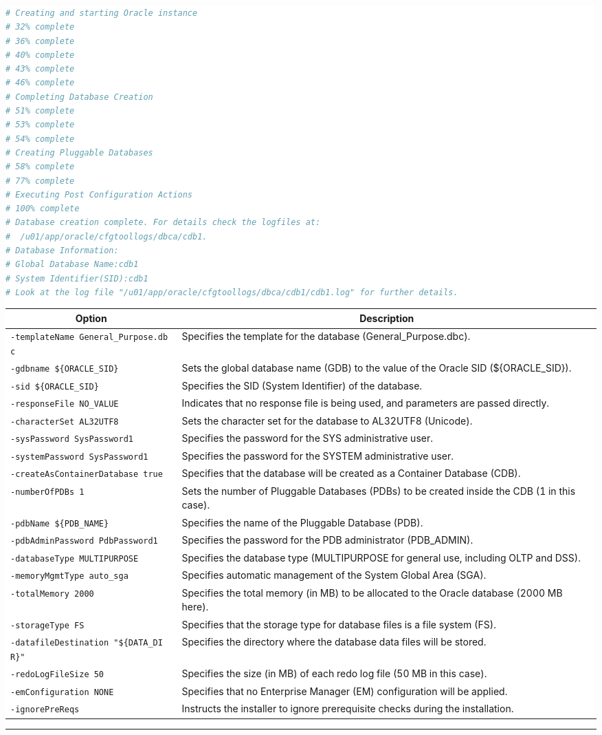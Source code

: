 ```sh
# Creating and starting Oracle instance
# 32% complete
# 36% complete
# 40% complete
# 43% complete
# 46% complete
# Completing Database Creation
# 51% complete
# 53% complete
# 54% complete
# Creating Pluggable Databases
# 58% complete
# 77% complete
# Executing Post Configuration Actions
# 100% complete
# Database creation complete. For details check the logfiles at:
#  /u01/app/oracle/cfgtoollogs/dbca/cdb1.
# Database Information:
# Global Database Name:cdb1
# System Identifier(SID):cdb1
# Look at the log file "/u01/app/oracle/cfgtoollogs/dbca/cdb1/cdb1.log" for further details.
```

| Option                               | Description                                                                                  |
| ------------------------------------ | -------------------------------------------------------------------------------------------- |
| `-templateName General_Purpose.dbc`  | Specifies the template for the database (General_Purpose.dbc).                               |
| `-gdbname ${ORACLE_SID}`             | Sets the global database name (GDB) to the value of the Oracle SID (${ORACLE_SID}).          |
| `-sid ${ORACLE_SID}`                 | Specifies the SID (System Identifier) of the database.                                       |
| `-responseFile NO_VALUE`             | Indicates that no response file is being used, and parameters are passed directly.           |
| `-characterSet AL32UTF8`             | Sets the character set for the database to AL32UTF8 (Unicode).                               |
| `-sysPassword SysPassword1`          | Specifies the password for the SYS administrative user.                                      |
| `-systemPassword SysPassword1`       | Specifies the password for the SYSTEM administrative user.                                   |
| `-createAsContainerDatabase true`    | Specifies that the database will be created as a Container Database (CDB).                   |
| `-numberOfPDBs 1`                    | Sets the number of Pluggable Databases (PDBs) to be created inside the CDB (1 in this case). |
| `-pdbName ${PDB_NAME}`               | Specifies the name of the Pluggable Database (PDB).                                          |
| `-pdbAdminPassword PdbPassword1`     | Specifies the password for the PDB administrator (PDB_ADMIN).                                |
| `-databaseType MULTIPURPOSE`         | Specifies the database type (MULTIPURPOSE for general use, including OLTP and DSS).          |
| `-memoryMgmtType auto_sga`           | Specifies automatic management of the System Global Area (SGA).                              |
| `-totalMemory 2000`                  | Specifies the total memory (in MB) to be allocated to the Oracle database (2000 MB here).    |
| `-storageType FS`                    | Specifies that the storage type for database files is a file system (FS).                    |
| `-datafileDestination "${DATA_DIR}"` | Specifies the directory where the database data files will be stored.                        |
| `-redoLogFileSize 50`                | Specifies the size (in MB) of each redo log file (50 MB in this case).                       |
| `-emConfiguration NONE`              | Specifies that no Enterprise Manager (EM) configuration will be applied.                     |
| `-ignorePreReqs`                     | Instructs the installer to ignore prerequisite checks during the installation.               |

---